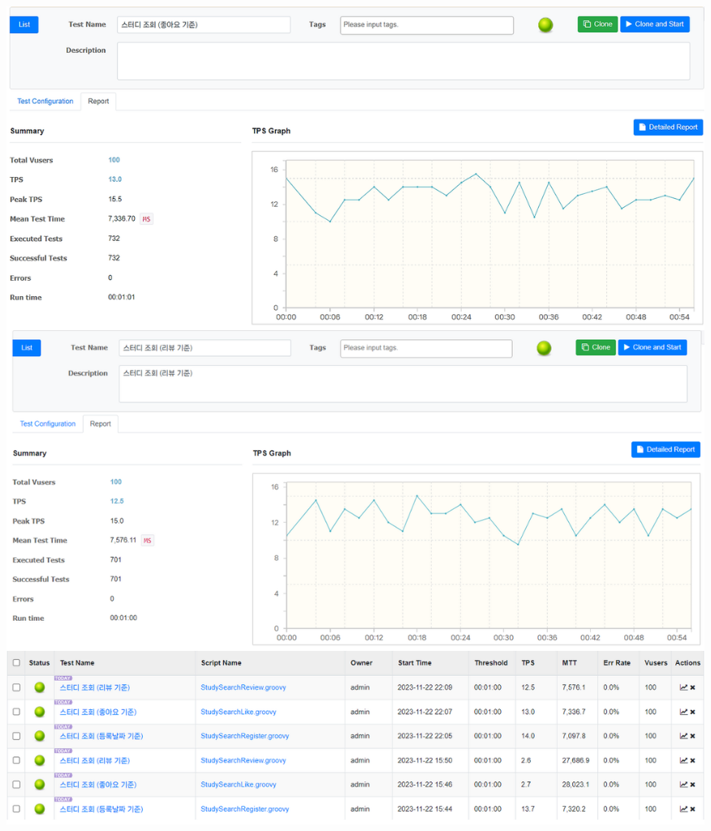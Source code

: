   <img src="/assets/img/posts/2023-11-27-테이블%20조인%20+%20그룹%20함수를%20사용하고%20있는%20쿼리%20튜닝기/img15.png" alt="img"/>
</div>
<div style="text-align: left">
  <img src="/assets/img/posts/2023-11-27-테이블%20조인%20+%20그룹%20함수를%20사용하고%20있는%20쿼리%20튜닝기/img16.png" alt="img"/>
</div>
<div style="text-align: left">
  <img src="/assets/img/posts/2023-11-27-테이블%20조인%20+%20그룹%20함수를%20사용하고%20있는%20쿼리%20튜닝기/img17.png" alt="img"/>
</div>
<div style="text-align: left">